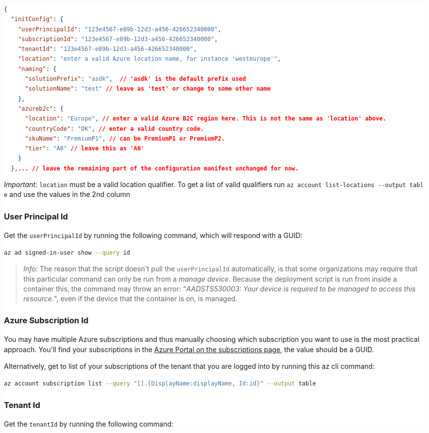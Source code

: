 ```json
{
  "initConfig": {
    "userPrincipalId": "123e4567-e89b-12d3-a456-426652340000",
    "subscriptionId": "123e4567-e89b-12d3-a456-426652340000",
    "tenantId": "123e4567-e89b-12d3-a456-426652340000",
    "location": "enter a valid Azure location name, for instance 'westeurope'",
    "naming": {
      "solutionPrefix": "asdk",  // 'asdk' is the default prefix used
      "solutionName": "test" // leave as 'test' or change to some other name
    },
    "azureb2c": {
      "location": "Europe", // enter a valid Azure B2C region here. This is not the same as 'location' above.
      "countryCode": "DK", // enter a valid country code.
      "skuName": "PremiumP1", // can be PremiumP1 or PremiumP2.
      "tier": "A0" // leave this as 'A0'
    }
  },... // leave the remaining part of the configuration manifest unchanged for now.
```

*Important*: `location` must be a valid location qualifier. To get a list of valid qualifiers run `az account list-locations --output table` and use the values in the 2nd column

### User Principal Id

Get the `userPrincipalId` by running the following command, which will respond with a GUID:

```bash
az ad signed-in-user show --query id
```

> *Info:* The reason that the script doesn't pull the `userPrincipalId` automatically, is that some organizations may require that this particular command can only be run from a *manage device*. Because the deployment script is run from inside a container this, the command may throw an error: "*AADSTS530003: Your device is required to be managed to access this resource.*", even if the device that the container is on, is managed.

### Azure Subscription Id

You may have multiple Azure subscriptions and thus manually choosing which subscription you want to use is the most practical approach. You'll find your subscriptions in the [Azure Portal on the subscriptions page](https://ms.portal.azure.com/#view/Microsoft_Azure_Billing/SubscriptionsBlade), the value should be a GUID.

Alternatively, get to list of your subscriptions of the tenant that you are logged into by running this az cli command:

```bash
az account subscription list --query "[].{DisplayName:displayName, Id:id}" --output table
```

###  Tenant Id

Get the `tenantId` by running the following command:
